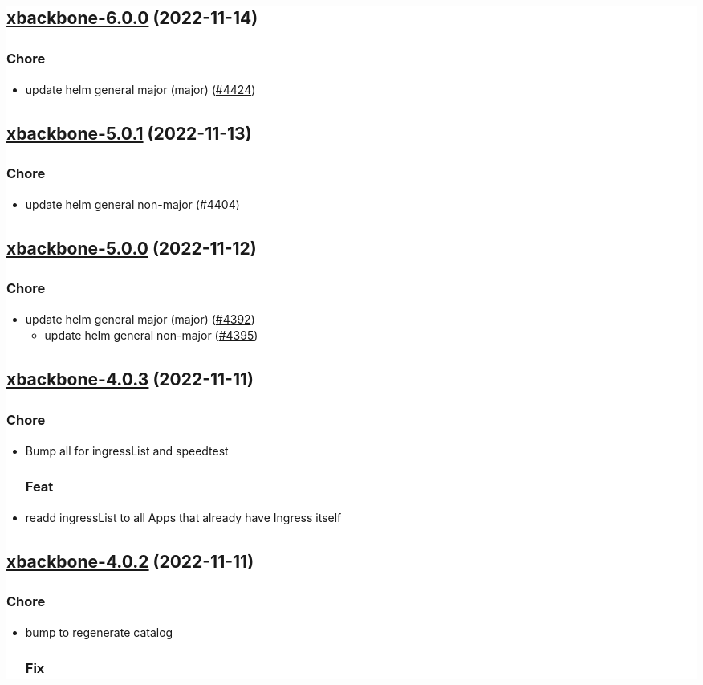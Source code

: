 

## [xbackbone-6.0.0](https://github.com/truecharts/charts/compare/xbackbone-5.0.1...xbackbone-6.0.0) (2022-11-14)

### Chore

- update helm general major (major) ([#4424](https://github.com/truecharts/charts/issues/4424))
  
  


## [xbackbone-5.0.1](https://github.com/truecharts/charts/compare/xbackbone-5.0.0...xbackbone-5.0.1) (2022-11-13)

### Chore

- update helm general non-major ([#4404](https://github.com/truecharts/charts/issues/4404))
  
  


## [xbackbone-5.0.0](https://github.com/truecharts/charts/compare/xbackbone-4.0.3...xbackbone-5.0.0) (2022-11-12)

### Chore

- update helm general major (major) ([#4392](https://github.com/truecharts/charts/issues/4392))
  - update helm general non-major ([#4395](https://github.com/truecharts/charts/issues/4395))
  
  


## [xbackbone-4.0.3](https://github.com/truecharts/charts/compare/xbackbone-4.0.2...xbackbone-4.0.3) (2022-11-11)

### Chore

- Bump all for ingressList and speedtest
  
  ### Feat

- readd ingressList to all Apps that already have Ingress itself
  
  


## [xbackbone-4.0.2](https://github.com/truecharts/charts/compare/xbackbone-4.0.0...xbackbone-4.0.2) (2022-11-11)

### Chore

- bump to regenerate catalog
  
  ### Fix
